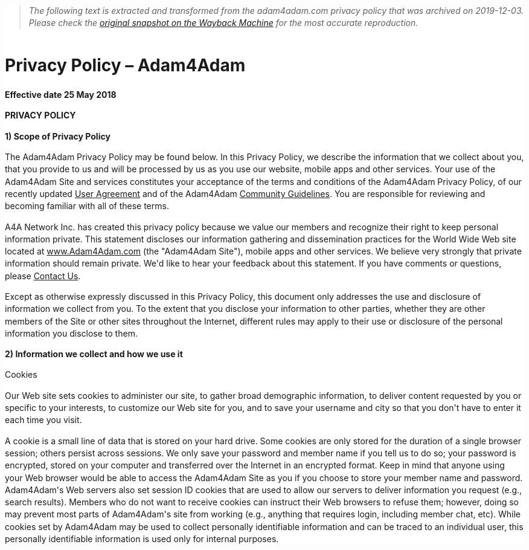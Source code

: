 > *The following text is extracted and transformed from the adam4adam.com privacy policy that was archived on 2019-12-03. Please check the [original snapshot on the Wayback Machine](https://web.archive.org/web/20191203032335id_/https%3A//adam4adam.zendesk.com/hc/en-us/articles/115001825385-Privacy-Policy-) for the most accurate reproduction.*

# Privacy Policy – Adam4Adam

**Effective date 25 May 2018**

**PRIVACY POLICY**

**1) Scope of Privacy Policy**

The Adam4Adam Privacy Policy may be found below. In this Privacy Policy, we describe the information that we collect about you, that you provide to us and will be processed by us as you use our website, mobile apps and other services. Your use of the Adam4Adam Site and services constitutes your acceptance of the terms and conditions of the Adam4Adam Privacy Policy, of our recently updated [User Agreement](https://web.archive.org/hc/en-us/articles/115001825345-User-Agreement-) and of the Adam4Adam [Community Guidelines](https://web.archive.org/hc/en-us/articles/115000496874-Community-Guidelines). You are responsible for reviewing and becoming familiar with all of these terms.

A4A Network Inc. has created this privacy policy because we value our members and recognize their right to keep personal information private. This statement discloses our information gathering and dissemination practices for the World Wide Web site located at www.Adam4Adam.com (the "Adam4Adam Site"), mobile apps and other services. We believe very strongly that private information should remain private. We'd like to hear your feedback about this statement. If you have comments or questions, please [Contact Us](https://web.archive.org/hc/en-us/requests/new?preview%5Btheme_id%5D=115001506845&preview_as_role=end_user&use_theme_settings=false).

Except as otherwise expressly discussed in this Privacy Policy, this document only addresses the use and disclosure of information we collect from you. To the extent that you disclose your information to other parties, whether they are other members of the Site or other sites throughout the Internet, different rules may apply to their use or disclosure of the personal information you disclose to them.

**2) Information we collect and how we use it**

Cookies

Our Web site sets cookies to administer our site, to gather broad demographic information, to deliver content requested by you or specific to your interests, to customize our Web site for you, and to save your username and city so that you don't have to enter it each time you visit.

A cookie is a small line of data that is stored on your hard drive. Some cookies are only stored for the duration of a single browser session; others persist across sessions. We only save your password and member name if you tell us to do so; your password is encrypted, stored on your computer and transferred over the Internet in an encrypted format. Keep in mind that anyone using your Web browser would be able to access the Adam4Adam Site as you if you choose to store your member name and password. Adam4Adam's Web servers also set session ID cookies that are used to allow our servers to deliver information you request (e.g., search results). Members who do not want to receive cookies can instruct their Web browsers to refuse them; however, doing so may prevent most parts of Adam4Adam's site from working (e.g., anything that requires login, including member chat, etc). While cookies set by Adam4Adam may be used to collect personally identifiable information and can be traced to an individual user, this personally identifiable information is used only for internal purposes.
